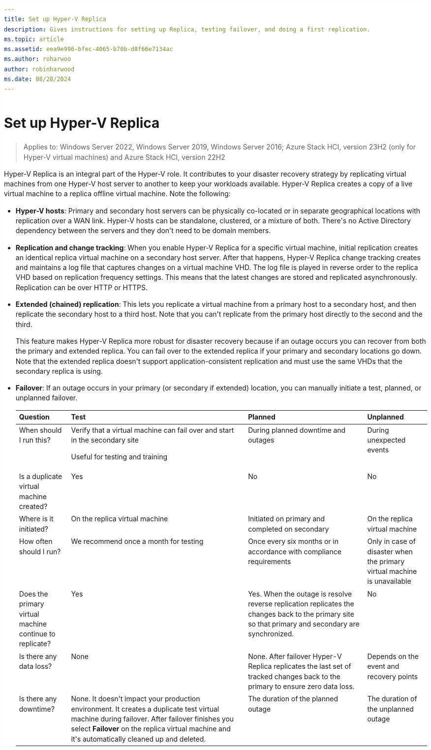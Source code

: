 ```yaml
---
title: Set up Hyper-V Replica
description: Gives instructions for setting up Replica, testing failover, and doing a first replication.
ms.topic: article
ms.assetid: eea9e996-bfec-4065-b70b-d8f66e7134ac
ms.author: roharwoo
author: robinharwood
ms.date: 08/28/2024
---
```


# Set up Hyper-V Replica

> Applies to: Windows Server 2022, Windows Server 2019, Windows Server 2016; Azure Stack HCI, version 23H2 (only for Hyper-V virtual machines) and Azure Stack HCI, version 22H2

Hyper-V Replica is an integral part of the Hyper-V role. It contributes to your disaster recovery strategy by replicating virtual machines from one Hyper-V host server to another to keep your workloads available. Hyper-V Replica creates a copy of a live virtual machine to a replica offline virtual machine. Note the following:

- **Hyper-V hosts**: Primary and secondary host servers can be physically co-located or in separate geographical locations with replication over a WAN link. Hyper-V hosts can be standalone, clustered, or a mixture of both. There's no Active Directory dependency between the servers and they don't need to be domain members.

- **Replication and change tracking**: When you enable Hyper-V Replica for a specific virtual machine, initial replication creates an identical replica virtual machine on a secondary host server. After that happens, Hyper-V Replica change tracking creates and maintains a log file that captures changes on a virtual machine VHD. The log file is played in reverse order to the replica VHD based on replication frequency settings. This means that the latest changes are stored and replicated asynchronously. Replication can be over HTTP or HTTPS.

- **Extended (chained) replication**: This lets you replicate a virtual machine from a primary host to a secondary host, and then replicate the secondary host to a third host. Note that you can't replicate from the primary host directly to the second and the third.

    This feature makes Hyper-V Replica more robust for disaster recovery because if an outage occurs you can recover from both the primary and extended replica. You can fail over to the extended replica if your primary and secondary locations go down. Note that the extended replica doesn't support application-consistent replication and must use the same VHDs that the secondary replica is using.

- **Failover**: If an outage occurs in your primary (or secondary if extended) location, you can manually initiate a test, planned, or unplanned failover.

    | Question | Test | Planned | Unplanned |
    |--|--|--|--|
    | When should I run this? | Verify that a virtual machine can fail over and start in the secondary site<p>Useful for testing and training | During planned downtime and outages | During unexpected events |
    | Is a duplicate virtual machine created? | Yes | No | No |
    | Where is it initiated? | On the replica virtual machine | Initiated on primary and completed on secondary | On the replica virtual machine |
    | How often should I run? | We recommend once a month for testing | Once every six months or in accordance with compliance requirements | Only in case of disaster when the primary virtual machine is unavailable |
    | Does the primary virtual machine continue to replicate? | Yes | Yes. When the outage is resolve reverse replication replicates the changes back to the primary site so that primary and secondary are synchronized. | No |
    | Is there any data loss? | None | None. After failover Hyper-V Replica replicates the last set of tracked changes back to the primary to ensure zero data loss. | Depends on the event and recovery points |
    | Is there any downtime? | None. It doesn't impact your production environment. It creates a duplicate test virtual machine during failover. After failover finishes you select **Failover** on the replica virtual machine and it's automatically cleaned up and deleted. | The duration of the planned outage | The duration of the unplanned outage |
